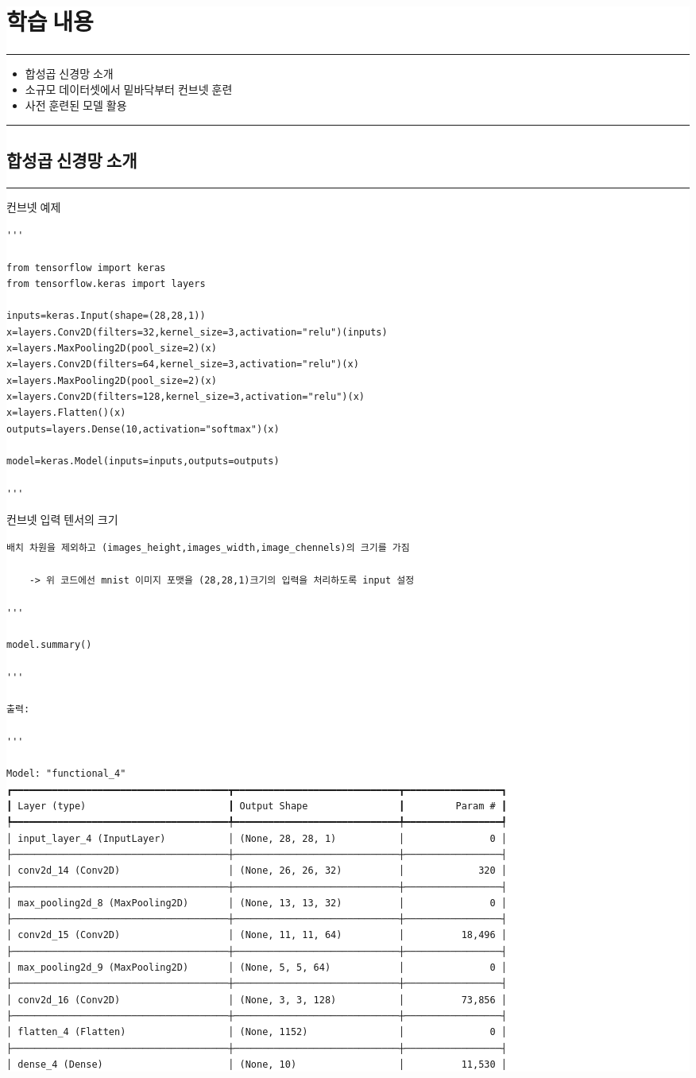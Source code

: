 # 학습 내용

---

- 합성곱 신경망 소개
- 소규모 데이터셋에서 밑바닥부터 컨브넷 훈련
- 사전 훈련된 모델 활용

---

## 합성곱 신경망 소개

---

컨브넷 예제

	'''

	from tensorflow import keras
	from tensorflow.keras import layers

	inputs=keras.Input(shape=(28,28,1))
	x=layers.Conv2D(filters=32,kernel_size=3,activation="relu")(inputs)
	x=layers.MaxPooling2D(pool_size=2)(x)
	x=layers.Conv2D(filters=64,kernel_size=3,activation="relu")(x)
	x=layers.MaxPooling2D(pool_size=2)(x)
	x=layers.Conv2D(filters=128,kernel_size=3,activation="relu")(x)
	x=layers.Flatten()(x)
	outputs=layers.Dense(10,activation="softmax")(x)
	
	model=keras.Model(inputs=inputs,outputs=outputs)

	'''

컨브넷 입력 텐서의 크기

	배치 차원을 제외하고 (images_height,images_width,image_chennels)의 크기를 가짐

		-> 위 코드에선 mnist 이미지 포맷을 (28,28,1)크기의 입력을 처리하도록 input 설정

	'''

	model.summary()

	'''

	출력:

	'''

	Model: "functional_4"
	┏━━━━━━━━━━━━━━━━━━━━━━━━━━━━━━━━━━━━━━┳━━━━━━━━━━━━━━━━━━━━━━━━━━━━━┳━━━━━━━━━━━━━━━━━┓
	┃ Layer (type)                         ┃ Output Shape                ┃         Param # ┃
	┡━━━━━━━━━━━━━━━━━━━━━━━━━━━━━━━━━━━━━━╇━━━━━━━━━━━━━━━━━━━━━━━━━━━━━╇━━━━━━━━━━━━━━━━━┩
	│ input_layer_4 (InputLayer)           │ (None, 28, 28, 1)           │               0 │
	├──────────────────────────────────────┼─────────────────────────────┼─────────────────┤
	│ conv2d_14 (Conv2D)                   │ (None, 26, 26, 32)          │             320 │
	├──────────────────────────────────────┼─────────────────────────────┼─────────────────┤
	│ max_pooling2d_8 (MaxPooling2D)       │ (None, 13, 13, 32)          │               0 │
	├──────────────────────────────────────┼─────────────────────────────┼─────────────────┤
	│ conv2d_15 (Conv2D)                   │ (None, 11, 11, 64)          │          18,496 │
	├──────────────────────────────────────┼─────────────────────────────┼─────────────────┤
	│ max_pooling2d_9 (MaxPooling2D)       │ (None, 5, 5, 64)            │               0 │
	├──────────────────────────────────────┼─────────────────────────────┼─────────────────┤
	│ conv2d_16 (Conv2D)                   │ (None, 3, 3, 128)           │          73,856 │
	├──────────────────────────────────────┼─────────────────────────────┼─────────────────┤
	│ flatten_4 (Flatten)                  │ (None, 1152)                │               0 │
	├──────────────────────────────────────┼─────────────────────────────┼─────────────────┤
	│ dense_4 (Dense)                      │ (None, 10)                  │          11,530 │